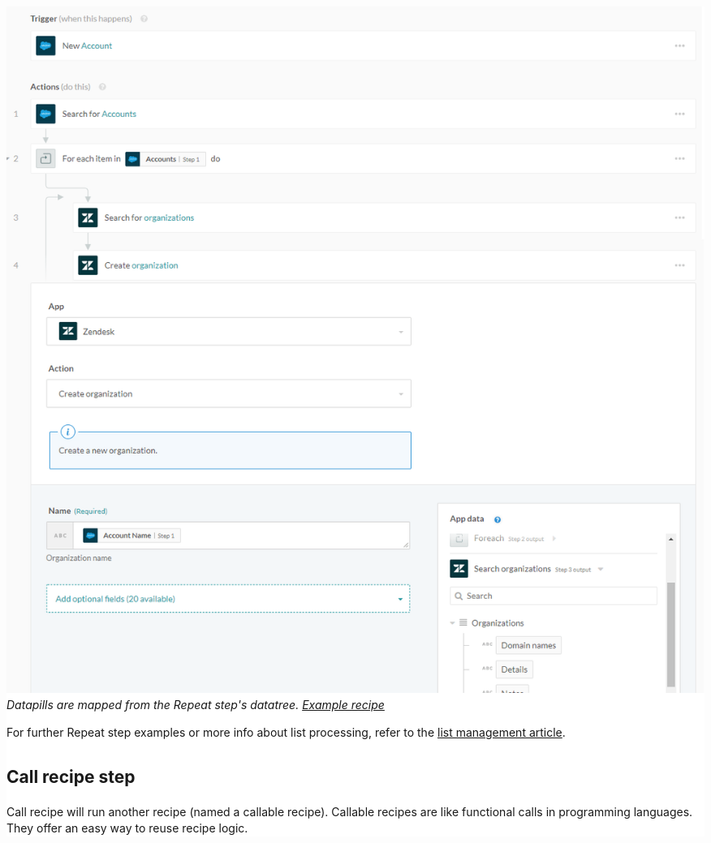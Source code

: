 ![Foreach step example](/assets/images/recipes/steps/foreach_example.png)
*Datapills are mapped from the Repeat step's datatree. [Example recipe](https://www.workato.com/recipes/480695)*

For further Repeat step examples or more info about list processing, refer to the [list management article](http://docs.workato.com/features/list-management.html).

## Call recipe step
Call recipe will run another recipe (named a callable recipe). Callable recipes are like functional calls in programming languages. They offer an easy way to reuse recipe logic.
